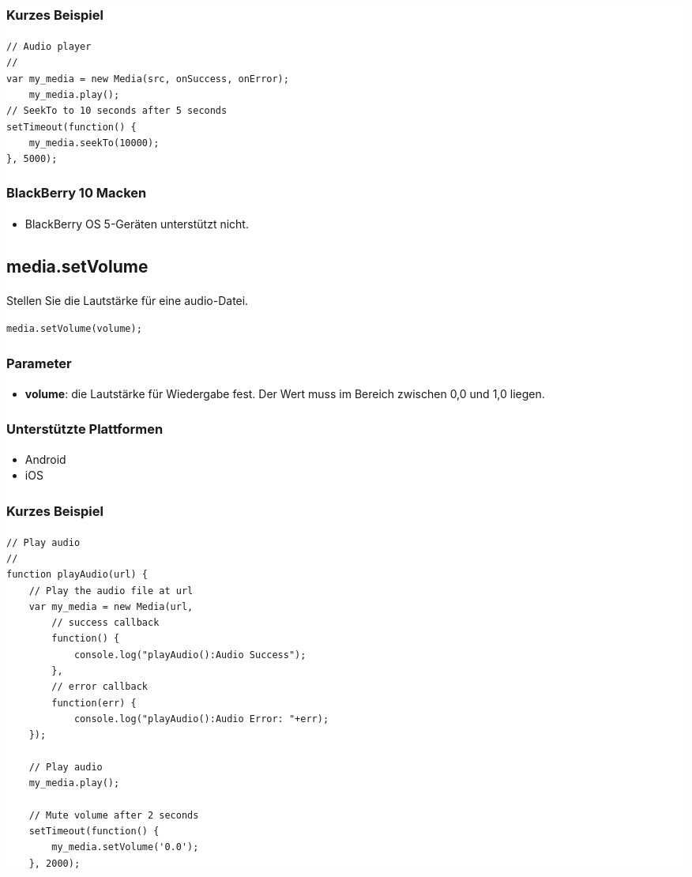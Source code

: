 ### Kurzes Beispiel

    // Audio player
    //
    var my_media = new Media(src, onSuccess, onError);
        my_media.play();
    // SeekTo to 10 seconds after 5 seconds
    setTimeout(function() {
        my_media.seekTo(10000);
    }, 5000);
    

### BlackBerry 10 Macken

  * BlackBerry OS 5-Geräten unterstützt nicht.

## media.setVolume

Stellen Sie die Lautstärke für eine audio-Datei.

    media.setVolume(volume);
    

### Parameter

  * **volume**: die Lautstärke für Wiedergabe fest. Der Wert muss im Bereich zwischen 0,0 und 1,0 liegen.

### Unterstützte Plattformen

  * Android
  * iOS

### Kurzes Beispiel

    // Play audio
    //
    function playAudio(url) {
        // Play the audio file at url
        var my_media = new Media(url,
            // success callback
            function() {
                console.log("playAudio():Audio Success");
            },
            // error callback
            function(err) {
                console.log("playAudio():Audio Error: "+err);
        });
    
        // Play audio
        my_media.play();
    
        // Mute volume after 2 seconds
        setTimeout(function() {
            my_media.setVolume('0.0');
        }, 2000);
    